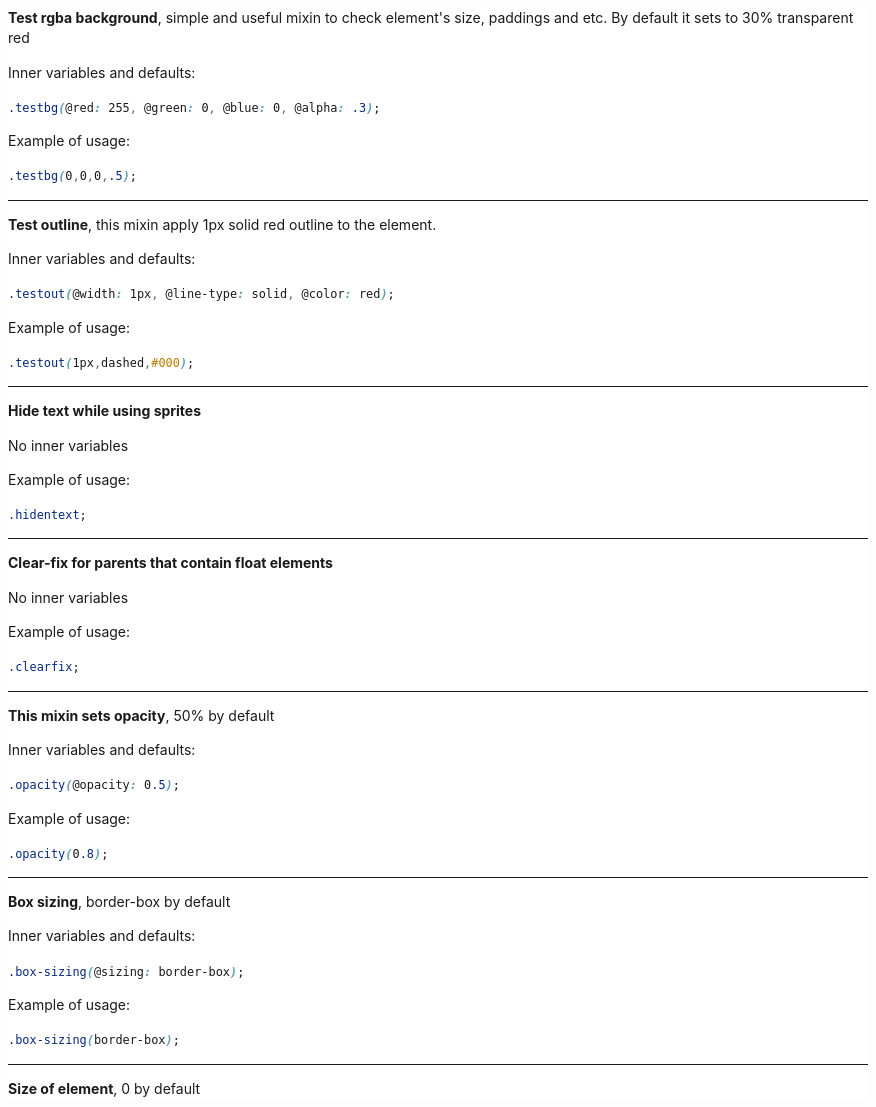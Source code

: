 **Test rgba background**, simple and useful mixin to check element's size, paddings and etc. By default it sets to 30% transparent red

Inner variables and defaults: 
```css
.testbg(@red: 255, @green: 0, @blue: 0, @alpha: .3);
```
Example of usage: 
```css
.testbg(0,0,0,.5);
```
---
**Test outline**, this mixin apply 1px solid red outline to the element.

Inner variables and defaults: 
```css
.testout(@width: 1px, @line-type: solid, @color: red);
```
Example of usage: 
```css
.testout(1px,dashed,#000);
```
---
**Hide text while using sprites**

No inner variables

Example of usage: 
```css
.hidentext;
```
---
**Clear-fix for parents that contain float elements**

No inner variables

Example of usage: 
```css
.clearfix;
```
---
**This mixin sets opacity**, 50% by default

Inner variables and defaults: 
```css
.opacity(@opacity: 0.5);
```
Example of usage:
```css
.opacity(0.8);
```
---
**Box sizing**, border-box by default

Inner variables and defaults: 
```css
.box-sizing(@sizing: border-box);
```
Example of usage:
```css
.box-sizing(border-box);
```
---
**Size of element**, 0 by default
